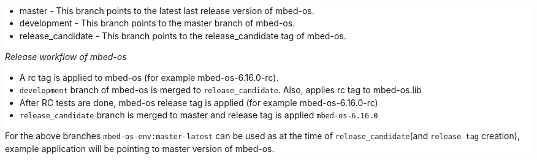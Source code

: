 * master - This branch points to the latest last release version of mbed-os. 
* development - This branch points to the master branch of mbed-os.
* release_candidate - This branch points to the release_candidate tag of mbed-os.

*Release workflow of mbed-os*
* A rc tag is applied to mbed-os (for example mbed-os-6.16.0-rc). 
* `development` branch of mbed-os is merged to `release_candidate`. Also, applies rc tag to mbed-os.lib
* After RC tests are done, mbed-os release tag is applied (for example mbed-os-6.16.0-rc)
* `release_candidate` branch is merged to master and release tag is applied `mbed-os-6.16.0`

For the above branches `mbed-os-env:master-latest` can be used as at the time of `release_candidate`(and `release tag` creation), example application will be pointing to master version of mbed-os. 

